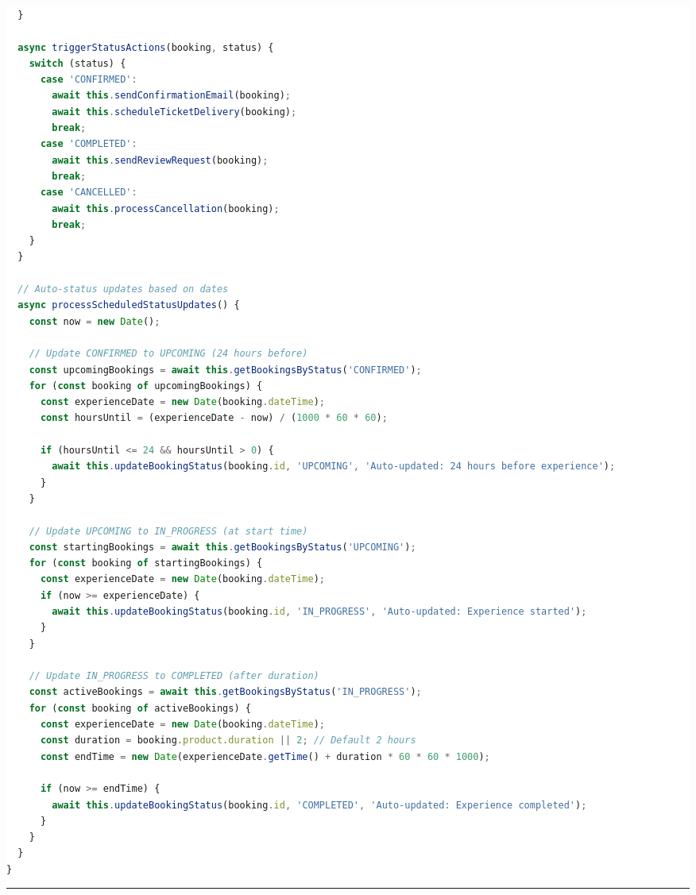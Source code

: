 ```javascript
  }

  async triggerStatusActions(booking, status) {
    switch (status) {
      case 'CONFIRMED':
        await this.sendConfirmationEmail(booking);
        await this.scheduleTicketDelivery(booking);
        break;
      case 'COMPLETED':
        await this.sendReviewRequest(booking);
        break;
      case 'CANCELLED':
        await this.processCancellation(booking);
        break;
    }
  }

  // Auto-status updates based on dates
  async processScheduledStatusUpdates() {
    const now = new Date();
    
    // Update CONFIRMED to UPCOMING (24 hours before)
    const upcomingBookings = await this.getBookingsByStatus('CONFIRMED');
    for (const booking of upcomingBookings) {
      const experienceDate = new Date(booking.dateTime);
      const hoursUntil = (experienceDate - now) / (1000 * 60 * 60);
      
      if (hoursUntil <= 24 && hoursUntil > 0) {
        await this.updateBookingStatus(booking.id, 'UPCOMING', 'Auto-updated: 24 hours before experience');
      }
    }

    // Update UPCOMING to IN_PROGRESS (at start time)
    const startingBookings = await this.getBookingsByStatus('UPCOMING');
    for (const booking of startingBookings) {
      const experienceDate = new Date(booking.dateTime);
      if (now >= experienceDate) {
        await this.updateBookingStatus(booking.id, 'IN_PROGRESS', 'Auto-updated: Experience started');
      }
    }

    // Update IN_PROGRESS to COMPLETED (after duration)
    const activeBookings = await this.getBookingsByStatus('IN_PROGRESS');
    for (const booking of activeBookings) {
      const experienceDate = new Date(booking.dateTime);
      const duration = booking.product.duration || 2; // Default 2 hours
      const endTime = new Date(experienceDate.getTime() + duration * 60 * 60 * 1000);
      
      if (now >= endTime) {
        await this.updateBookingStatus(booking.id, 'COMPLETED', 'Auto-updated: Experience completed');
      }
    }
  }
}
```

---